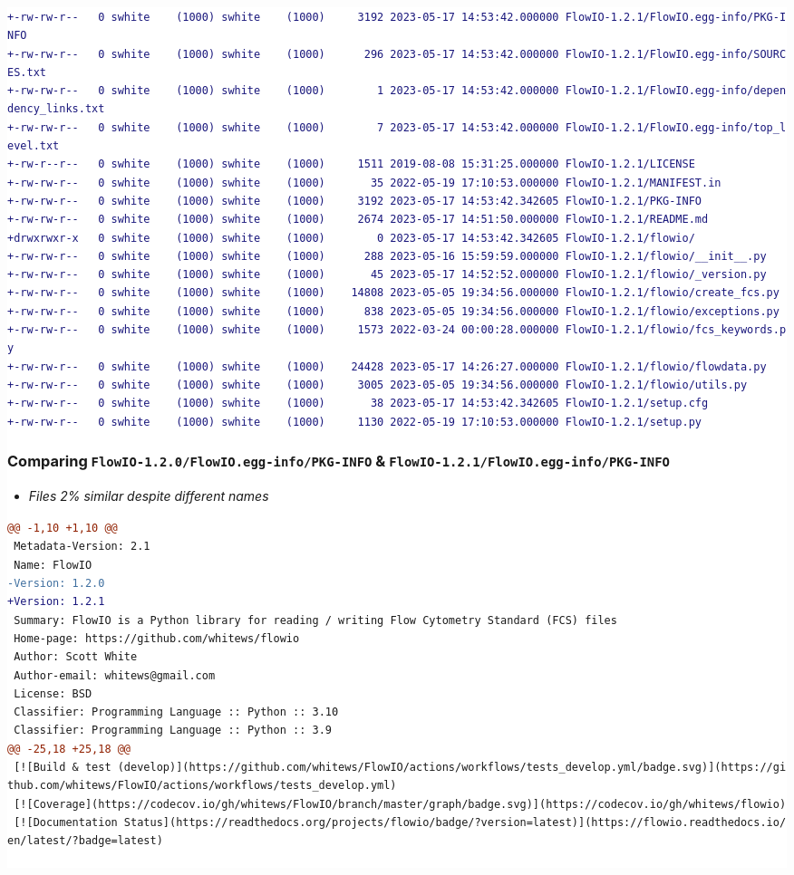 ```diff
+-rw-rw-r--   0 swhite    (1000) swhite    (1000)     3192 2023-05-17 14:53:42.000000 FlowIO-1.2.1/FlowIO.egg-info/PKG-INFO
+-rw-rw-r--   0 swhite    (1000) swhite    (1000)      296 2023-05-17 14:53:42.000000 FlowIO-1.2.1/FlowIO.egg-info/SOURCES.txt
+-rw-rw-r--   0 swhite    (1000) swhite    (1000)        1 2023-05-17 14:53:42.000000 FlowIO-1.2.1/FlowIO.egg-info/dependency_links.txt
+-rw-rw-r--   0 swhite    (1000) swhite    (1000)        7 2023-05-17 14:53:42.000000 FlowIO-1.2.1/FlowIO.egg-info/top_level.txt
+-rw-r--r--   0 swhite    (1000) swhite    (1000)     1511 2019-08-08 15:31:25.000000 FlowIO-1.2.1/LICENSE
+-rw-rw-r--   0 swhite    (1000) swhite    (1000)       35 2022-05-19 17:10:53.000000 FlowIO-1.2.1/MANIFEST.in
+-rw-rw-r--   0 swhite    (1000) swhite    (1000)     3192 2023-05-17 14:53:42.342605 FlowIO-1.2.1/PKG-INFO
+-rw-rw-r--   0 swhite    (1000) swhite    (1000)     2674 2023-05-17 14:51:50.000000 FlowIO-1.2.1/README.md
+drwxrwxr-x   0 swhite    (1000) swhite    (1000)        0 2023-05-17 14:53:42.342605 FlowIO-1.2.1/flowio/
+-rw-rw-r--   0 swhite    (1000) swhite    (1000)      288 2023-05-16 15:59:59.000000 FlowIO-1.2.1/flowio/__init__.py
+-rw-rw-r--   0 swhite    (1000) swhite    (1000)       45 2023-05-17 14:52:52.000000 FlowIO-1.2.1/flowio/_version.py
+-rw-rw-r--   0 swhite    (1000) swhite    (1000)    14808 2023-05-05 19:34:56.000000 FlowIO-1.2.1/flowio/create_fcs.py
+-rw-rw-r--   0 swhite    (1000) swhite    (1000)      838 2023-05-05 19:34:56.000000 FlowIO-1.2.1/flowio/exceptions.py
+-rw-rw-r--   0 swhite    (1000) swhite    (1000)     1573 2022-03-24 00:00:28.000000 FlowIO-1.2.1/flowio/fcs_keywords.py
+-rw-rw-r--   0 swhite    (1000) swhite    (1000)    24428 2023-05-17 14:26:27.000000 FlowIO-1.2.1/flowio/flowdata.py
+-rw-rw-r--   0 swhite    (1000) swhite    (1000)     3005 2023-05-05 19:34:56.000000 FlowIO-1.2.1/flowio/utils.py
+-rw-rw-r--   0 swhite    (1000) swhite    (1000)       38 2023-05-17 14:53:42.342605 FlowIO-1.2.1/setup.cfg
+-rw-rw-r--   0 swhite    (1000) swhite    (1000)     1130 2022-05-19 17:10:53.000000 FlowIO-1.2.1/setup.py
```

### Comparing `FlowIO-1.2.0/FlowIO.egg-info/PKG-INFO` & `FlowIO-1.2.1/FlowIO.egg-info/PKG-INFO`

 * *Files 2% similar despite different names*

```diff
@@ -1,10 +1,10 @@
 Metadata-Version: 2.1
 Name: FlowIO
-Version: 1.2.0
+Version: 1.2.1
 Summary: FlowIO is a Python library for reading / writing Flow Cytometry Standard (FCS) files
 Home-page: https://github.com/whitews/flowio
 Author: Scott White
 Author-email: whitews@gmail.com
 License: BSD
 Classifier: Programming Language :: Python :: 3.10
 Classifier: Programming Language :: Python :: 3.9
@@ -25,18 +25,18 @@
 [![Build & test (develop)](https://github.com/whitews/FlowIO/actions/workflows/tests_develop.yml/badge.svg)](https://github.com/whitews/FlowIO/actions/workflows/tests_develop.yml)
 [![Coverage](https://codecov.io/gh/whitews/FlowIO/branch/master/graph/badge.svg)](https://codecov.io/gh/whitews/flowio)
 [![Documentation Status](https://readthedocs.org/projects/flowio/badge/?version=latest)](https://flowio.readthedocs.io/en/latest/?badge=latest)
 
```